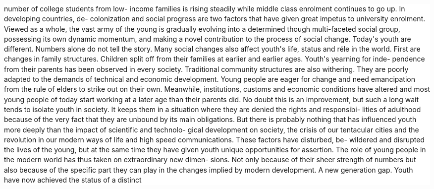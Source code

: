 number of college students from low- 
income families is rising steadily while 
middle class enrolment continues to 
go up. In developing countries, de- 
colonization and social progress are 
two factors that have given great 
impetus to university enrolment. 
Viewed as a whole, the vast army 
of the young is gradually evolving into 
a determined though multi-faceted 
social group, possessing its own 
dynamic momentum, and making a 
novel contribution to the process of 
social change. 
Today's youth are different. Numbers 
alone do not tell the story. Many 
social changes also affect youth's life, 
status and réle in the world. 
First are changes in family 
structures. Children split off from 
their families at earlier and earlier 
ages. Youth's yearning for inde- 
pendence from their parents has been 
observed in every society. 
Traditional community structures are 
also withering. They are poorly 
adapted to the demands of technical 
and economic development. Young 
people are eager for change and need 
emancipation from the rule of elders 
to strike out on their own. 
Meanwhile, institutions, customs and 
economic conditions have altered and 
most young people of today start 
working at a later age than their 
parents did. No doubt this is an 
improvement, but such a long wait 
tends to isolate youth in society. It 
keeps them in a situation where they 
are denied the rights and responsibi- 
lities of adulthood because of the very 
fact that they are unbound by its main 
obligations. 
But there is probably nothing that 
has influenced youth more deeply than 
the impact of scientific and technolo- 
gical development on society, the 
crisis of our tentacular cities and the 
revolution in our modern ways of life 
and high speed communications. 
These factors have disturbed, be- 
wildered and disrupted the lives of 
the young, but at the same time they 
have given youth unique opportunities 
for assertion. The role of young 
people in the modern world has thus 
taken on extraordinary new dimen- 
sions. Not only because of their 
sheer strength of numbers but also 
because of the specific part they can 
play in the changes implied by modern 
development. 
A new generation gap. Youth have 
now achieved the status of a distinct 